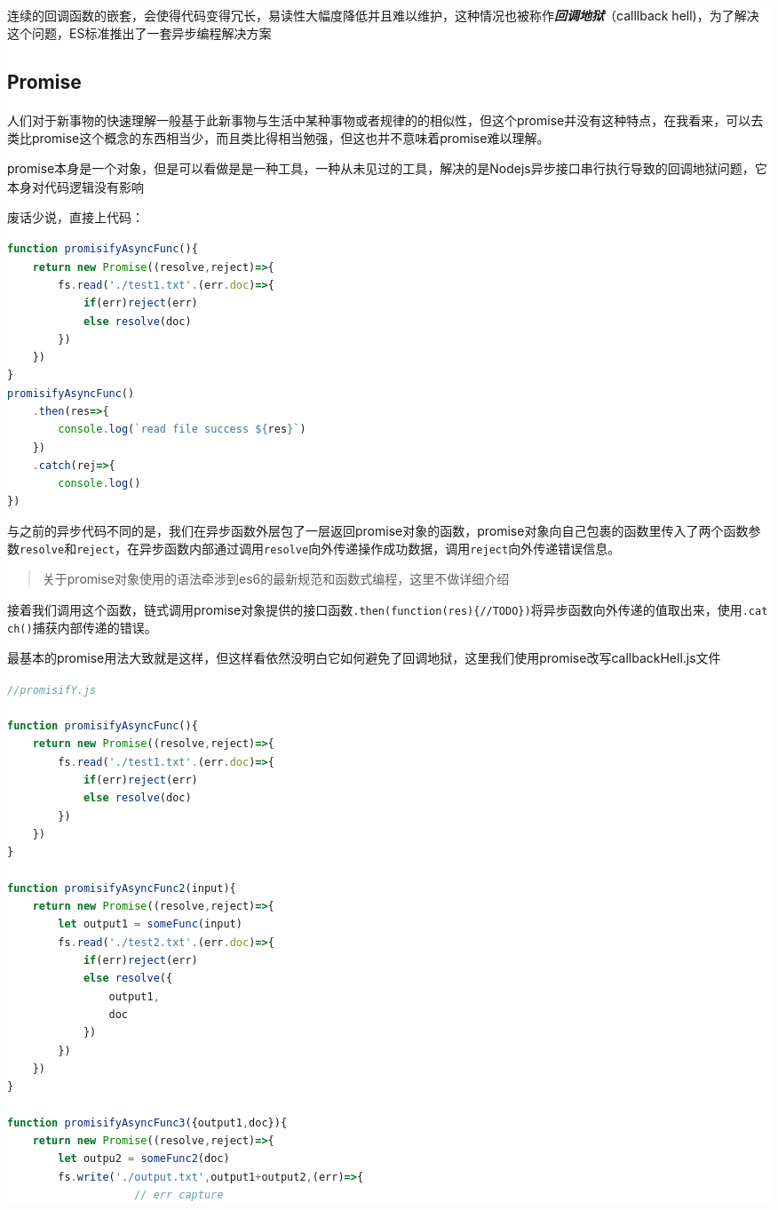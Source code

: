 连续的回调函数的嵌套，会使得代码变得冗长，易读性大幅度降低并且难以维护，这种情况也被称作***回调地狱***（calllback hell)，为了解决这个问题，ES标准推出了一套异步编程解决方案

## Promise

人们对于新事物的快速理解一般基于此新事物与生活中某种事物或者规律的的相似性，但这个promise并没有这种特点，在我看来，可以去类比promise这个概念的东西相当少，而且类比得相当勉强，但这也并不意味着promise难以理解。

promise本身是一个对象，但是可以看做是是一种工具，一种从未见过的工具，解决的是Nodejs异步接口串行执行导致的回调地狱问题，它本身对代码逻辑没有影响

废话少说，直接上代码：

```js
function promisifyAsyncFunc(){
    return new Promise((resolve,reject)=>{
        fs.read('./test1.txt'.(err.doc)=>{
            if(err)reject(err)
            else resolve(doc)
        })
    })
}
promisifyAsyncFunc()
	.then(res=>{
    	console.log(`read file success ${res}`)
	})
    .catch(rej=>{
    	console.log()
})
```

与之前的异步代码不同的是，我们在异步函数外层包了一层返回promise对象的函数，promise对象向自己包裹的函数里传入了两个函数参数`resolve`和`reject`，在异步函数内部通过调用`resolve`向外传递操作成功数据，调用`reject`向外传递错误信息。

> 关于promise对象使用的语法牵涉到es6的最新规范和函数式编程，这里不做详细介绍

接着我们调用这个函数，链式调用promise对象提供的接口函数`.then(function(res){//TODO})`将异步函数向外传递的值取出来，使用`.catch()`捕获内部传递的错误。

最基本的promise用法大致就是这样，但这样看依然没明白它如何避免了回调地狱，这里我们使用promise改写callbackHell.js文件

```js
//promisifY.js

function promisifyAsyncFunc(){
    return new Promise((resolve,reject)=>{
        fs.read('./test1.txt'.(err.doc)=>{
            if(err)reject(err)
            else resolve(doc)
        })
    })
}

function promisifyAsyncFunc2(input){
    return new Promise((resolve,reject)=>{
        let output1 = someFunc(input)
        fs.read('./test2.txt'.(err.doc)=>{
            if(err)reject(err)
            else resolve({
                output1,
                doc
            })
        })
    })
}

function promisifyAsyncFunc3({output1,doc}){
    return new Promise((resolve,reject)=>{
        let outpu2 = someFunc2(doc)
        fs.write('./output.txt',output1+output2,(err)=>{
                    // err capture
```